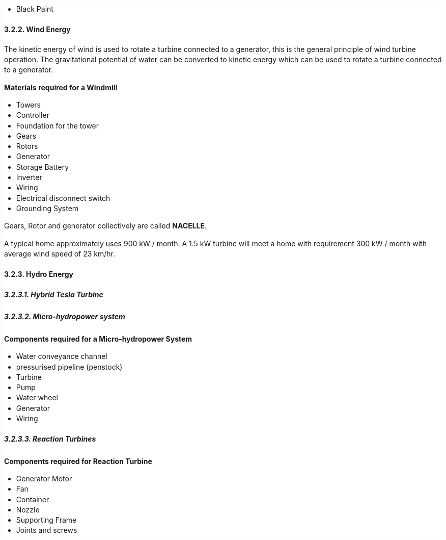 - Black Paint



#### 3.2.2. Wind Energy


The kinetic energy of wind is used to rotate a turbine connected to a generator, this is the general principle of wind turbine operation. The gravitational potential of water can be converted to kinetic energy which can be used to rotate a turbine connected to a generator.


**Materials required for a Windmill**

* Towers
* Controller  
* Foundation for the tower  
* Gears 
* Rotors 
* Generator 
* Storage Battery 
* Inverter 
* Wiring 
* Electrical disconnect switch 
* Grounding System

Gears, Rotor and generator collectively are called **NACELLE**.

A typical home approximately uses 900 kW / month. A 1.5 kW turbine will meet a home with requirement 300 kW / month with average wind speed of 23 km/hr.



#### 3.2.3. Hydro Energy


##### 3.2.3.1. Hybrid Tesla Turbine


##### 3.2.3.2. Micro-hydropower system

**Components required for a Micro-hydropower System**

* Water conveyance channel 
* pressurised pipeline (penstock) 
* Turbine 
* Pump 
* Water wheel 
* Generator 
* Wiring



##### 3.2.3.3. Reaction Turbines

**Components required for Reaction Turbine**

* Generator Motor 
* Fan
*  Container 
*  Nozzle 
*  Supporting Frame 
*  Joints and screws
